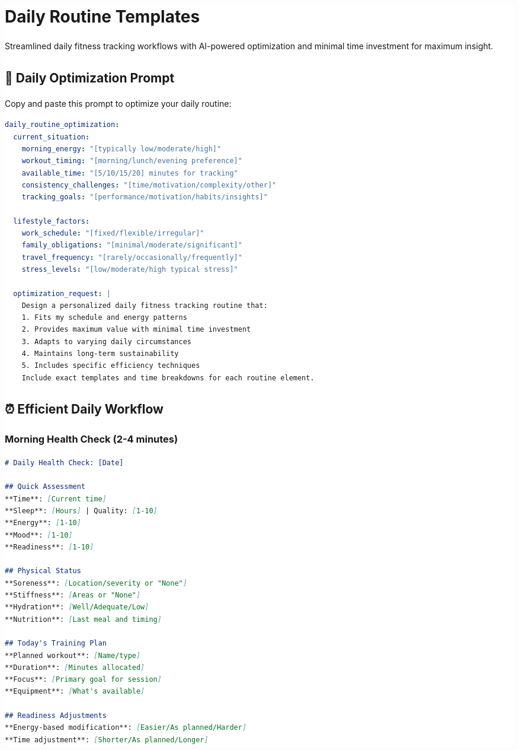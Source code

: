 # Daily Routine Templates

Streamlined daily fitness tracking workflows with AI-powered optimization and minimal time investment for maximum insight.

## 🤖 Daily Optimization Prompt

Copy and paste this prompt to optimize your daily routine:

```yaml
daily_routine_optimization:
  current_situation:
    morning_energy: "[typically low/moderate/high]"
    workout_timing: "[morning/lunch/evening preference]"
    available_time: "[5/10/15/20] minutes for tracking"
    consistency_challenges: "[time/motivation/complexity/other]"
    tracking_goals: "[performance/motivation/habits/insights]"
  
  lifestyle_factors:
    work_schedule: "[fixed/flexible/irregular]"
    family_obligations: "[minimal/moderate/significant]"
    travel_frequency: "[rarely/occasionally/frequently]"
    stress_levels: "[low/moderate/high typical stress]"
  
  optimization_request: |
    Design a personalized daily fitness tracking routine that:
    1. Fits my schedule and energy patterns
    2. Provides maximum value with minimal time investment
    3. Adapts to varying daily circumstances
    4. Maintains long-term sustainability
    5. Includes specific efficiency techniques
    Include exact templates and time breakdowns for each routine element.
```

## ⏰ Efficient Daily Workflow

### Morning Health Check (2-4 minutes)

```markdown
# Daily Health Check: [Date]

## Quick Assessment
**Time**: [Current time]
**Sleep**: [Hours] | Quality: [1-10]
**Energy**: [1-10]
**Mood**: [1-10]
**Readiness**: [1-10]

## Physical Status
**Soreness**: [Location/severity or "None"]
**Stiffness**: [Areas or "None"]
**Hydration**: [Well/Adequate/Low]
**Nutrition**: [Last meal and timing]

## Today's Training Plan
**Planned workout**: [Name/type]
**Duration**: [Minutes allocated]
**Focus**: [Primary goal for session]
**Equipment**: [What's available]

## Readiness Adjustments
**Energy-based modification**: [Easier/As planned/Harder]
**Time adjustment**: [Shorter/As planned/Longer]
```